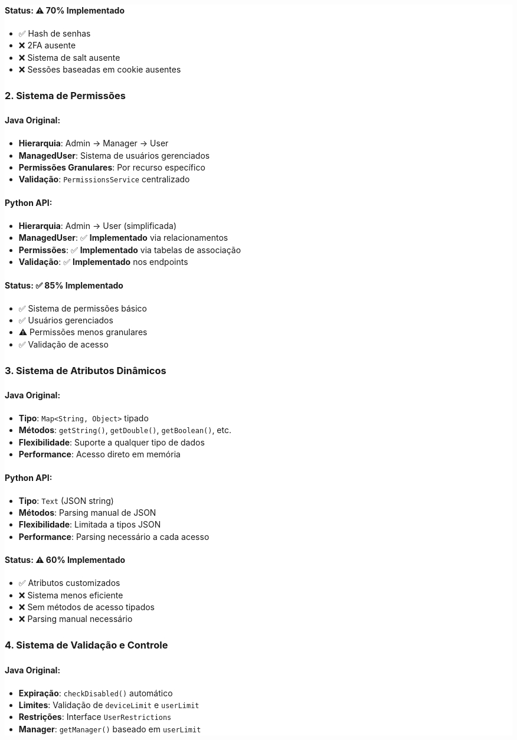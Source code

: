 #### **Status**: ⚠️ **70% Implementado**
- ✅ Hash de senhas
- ❌ 2FA ausente
- ❌ Sistema de salt ausente
- ❌ Sessões baseadas em cookie ausentes

### **2. Sistema de Permissões**

#### **Java Original**:
- **Hierarquia**: Admin → Manager → User
- **ManagedUser**: Sistema de usuários gerenciados
- **Permissões Granulares**: Por recurso específico
- **Validação**: `PermissionsService` centralizado

#### **Python API**:
- **Hierarquia**: Admin → User (simplificada)
- **ManagedUser**: ✅ **Implementado** via relacionamentos
- **Permissões**: ✅ **Implementado** via tabelas de associação
- **Validação**: ✅ **Implementado** nos endpoints

#### **Status**: ✅ **85% Implementado**
- ✅ Sistema de permissões básico
- ✅ Usuários gerenciados
- ⚠️ Permissões menos granulares
- ✅ Validação de acesso

### **3. Sistema de Atributos Dinâmicos**

#### **Java Original**:
- **Tipo**: `Map<String, Object>` tipado
- **Métodos**: `getString()`, `getDouble()`, `getBoolean()`, etc.
- **Flexibilidade**: Suporte a qualquer tipo de dados
- **Performance**: Acesso direto em memória

#### **Python API**:
- **Tipo**: `Text` (JSON string)
- **Métodos**: Parsing manual de JSON
- **Flexibilidade**: Limitada a tipos JSON
- **Performance**: Parsing necessário a cada acesso

#### **Status**: ⚠️ **60% Implementado**
- ✅ Atributos customizados
- ❌ Sistema menos eficiente
- ❌ Sem métodos de acesso tipados
- ❌ Parsing manual necessário

### **4. Sistema de Validação e Controle**

#### **Java Original**:
- **Expiração**: `checkDisabled()` automático
- **Limites**: Validação de `deviceLimit` e `userLimit`
- **Restrições**: Interface `UserRestrictions`
- **Manager**: `getManager()` baseado em `userLimit`
